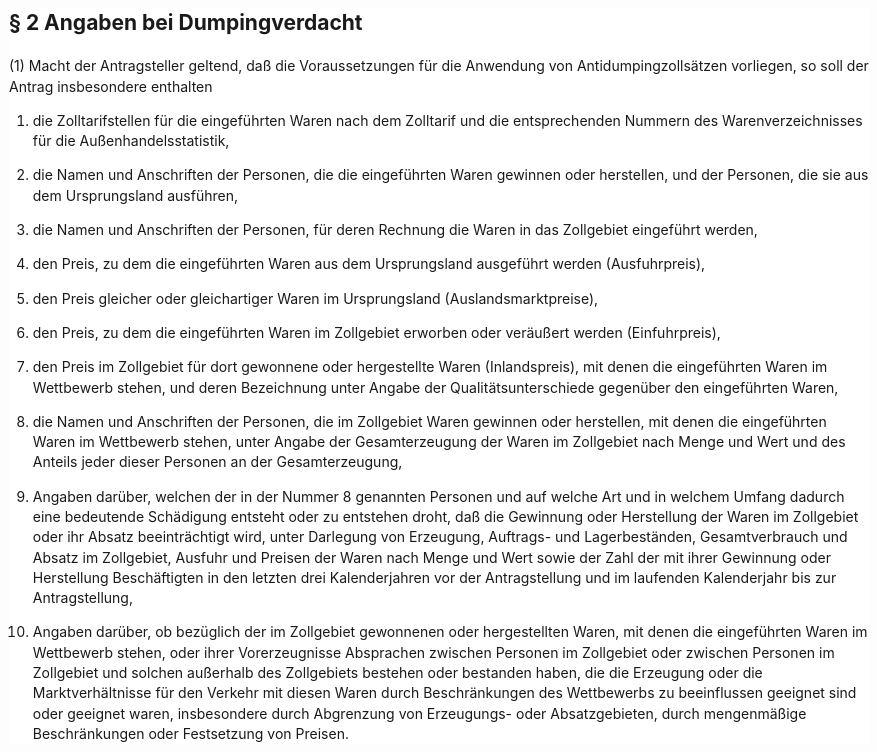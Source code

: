 
## § 2 Angaben bei Dumpingverdacht

(1) Macht der Antragsteller geltend, daß die Voraussetzungen für die
Anwendung von Antidumpingzollsätzen vorliegen, so soll der Antrag
insbesondere enthalten

1.  die Zolltarifstellen für die eingeführten Waren nach dem Zolltarif und
    die entsprechenden Nummern des Warenverzeichnisses für die
    Außenhandelsstatistik,


2.  die Namen und Anschriften der Personen, die die eingeführten Waren
    gewinnen oder herstellen, und der Personen, die sie aus dem
    Ursprungsland ausführen,


3.  die Namen und Anschriften der Personen, für deren Rechnung die Waren
    in das Zollgebiet eingeführt werden,


4.  den Preis, zu dem die eingeführten Waren aus dem Ursprungsland
    ausgeführt werden (Ausfuhrpreis),


5.  den Preis gleicher oder gleichartiger Waren im Ursprungsland
    (Auslandsmarktpreise),


6.  den Preis, zu dem die eingeführten Waren im Zollgebiet erworben oder
    veräußert werden (Einfuhrpreis),


7.  den Preis im Zollgebiet für dort gewonnene oder hergestellte Waren
    (Inlandspreis), mit denen die eingeführten Waren im Wettbewerb stehen,
    und deren Bezeichnung unter Angabe der Qualitätsunterschiede gegenüber
    den eingeführten Waren,


8.  die Namen und Anschriften der Personen, die im Zollgebiet Waren
    gewinnen oder herstellen, mit denen die eingeführten Waren im
    Wettbewerb stehen, unter Angabe der Gesamterzeugung der Waren im
    Zollgebiet nach Menge und Wert und des Anteils jeder dieser Personen
    an der Gesamterzeugung,


9.  Angaben darüber, welchen der in der Nummer 8 genannten Personen und
    auf welche Art und in welchem Umfang dadurch eine bedeutende
    Schädigung entsteht oder zu entstehen droht, daß die Gewinnung oder
    Herstellung der Waren im Zollgebiet oder ihr Absatz beeinträchtigt
    wird, unter Darlegung von Erzeugung, Auftrags- und Lagerbeständen,
    Gesamtverbrauch und Absatz im Zollgebiet, Ausfuhr und Preisen der
    Waren nach Menge und Wert sowie der Zahl der mit ihrer Gewinnung oder
    Herstellung Beschäftigten in den letzten drei Kalenderjahren vor der
    Antragstellung und im laufenden Kalenderjahr bis zur Antragstellung,


10. Angaben darüber, ob bezüglich der im Zollgebiet gewonnenen oder
    hergestellten Waren, mit denen die eingeführten Waren im Wettbewerb
    stehen, oder ihrer Vorerzeugnisse Absprachen zwischen Personen im
    Zollgebiet oder zwischen Personen im Zollgebiet und solchen außerhalb
    des Zollgebiets bestehen oder bestanden haben, die die Erzeugung oder
    die Marktverhältnisse für den Verkehr mit diesen Waren durch
    Beschränkungen des Wettbewerbs zu beeinflussen geeignet sind oder
    geeignet waren, insbesondere durch Abgrenzung von Erzeugungs- oder
    Absatzgebieten, durch mengenmäßige Beschränkungen oder Festsetzung von
    Preisen.
